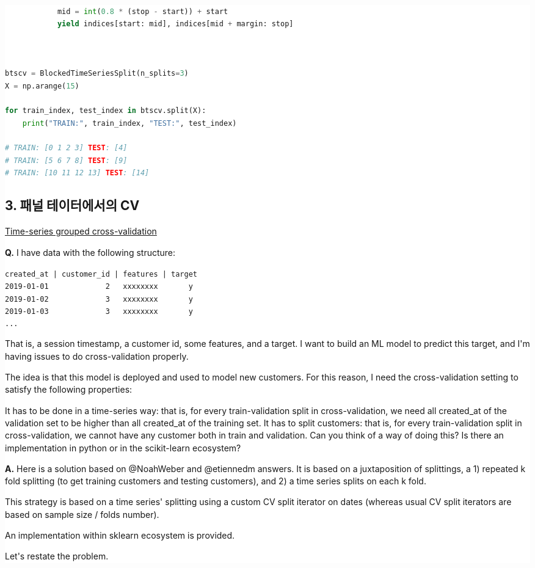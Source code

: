 ```python
            mid = int(0.8 * (stop - start)) + start
            yield indices[start: mid], indices[mid + margin: stop]



btscv = BlockedTimeSeriesSplit(n_splits=3)
X = np.arange(15)

for train_index, test_index in btscv.split(X):
    print("TRAIN:", train_index, "TEST:", test_index)

# TRAIN: [0 1 2 3] TEST: [4]
# TRAIN: [5 6 7 8] TEST: [9]
# TRAIN: [10 11 12 13] TEST: [14]
```

## 3. 패널 테이터에서의 CV    
[Time-series grouped cross-validation](https://datascience.stackexchange.com/questions/77684/time-series-grouped-cross-validation?answertab=modifieddesc#tab-top)


**Q.** I have data with the following structure:        
```
created_at | customer_id | features | target
2019-01-01             2   xxxxxxxx       y  
2019-01-02             3   xxxxxxxx       y  
2019-01-03             3   xxxxxxxx       y  
...
```

That is, a session timestamp, a customer id, some features, and a target. I want to build an ML model to predict this target, and I'm having issues to do cross-validation properly.

The idea is that this model is deployed and used to model new customers. For this reason, I need the cross-validation setting to satisfy the following properties:

It has to be done in a time-series way: that is, for every train-validation split in cross-validation, we need all created_at of the validation set to be higher than all created_at of the training set.
It has to split customers: that is, for every train-validation split in cross-validation, we cannot have any customer both in train and validation.
Can you think of a way of doing this? Is there an implementation in python or in the scikit-learn ecosystem?


**A.**  Here is a solution based on @NoahWeber and @etiennedm answers. It is based on a juxtaposition of splittings, a 1) repeated k fold splitting (to get training customers and testing customers), and 2) a time series splits on each k fold.

This strategy is based on a time series' splitting using a custom CV split iterator on dates (whereas usual CV split iterators are based on sample size / folds number).

An implementation within sklearn ecosystem is provided.

Let's restate the problem.
